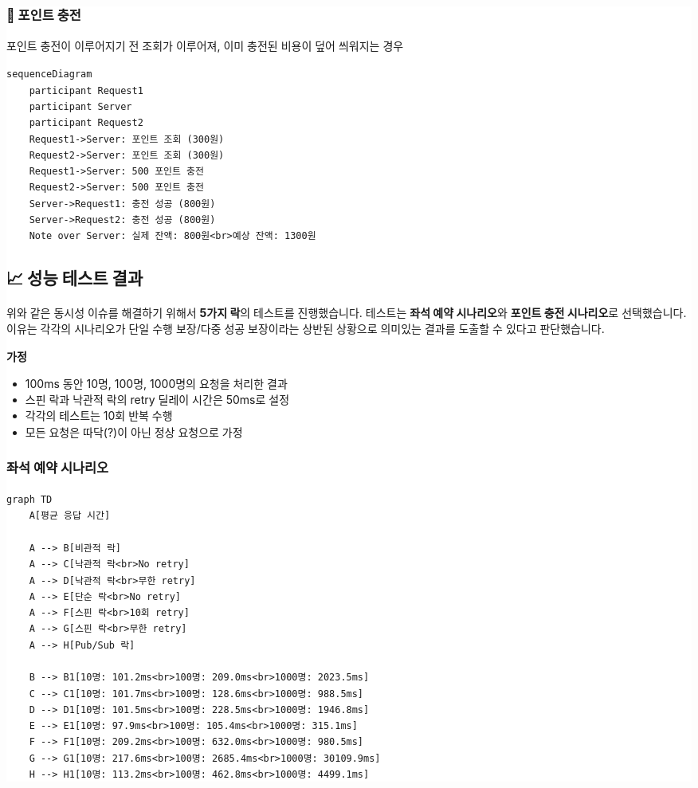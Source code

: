 ### 🏦 포인트 충전

포인트 충전이 이루어지기 전 조회가 이루어져, 이미 충전된 비용이 덮어 씌워지는 경우

```mermaid
sequenceDiagram
    participant Request1
    participant Server
    participant Request2
    Request1->Server: 포인트 조회 (300원)
    Request2->Server: 포인트 조회 (300원)
    Request1->Server: 500 포인트 충전
    Request2->Server: 500 포인트 충전
    Server->Request1: 충전 성공 (800원)
    Server->Request2: 충전 성공 (800원)
    Note over Server: 실제 잔액: 800원<br>예상 잔액: 1300원
```

## 📈 성능 테스트 결과

위와 같은 동시성 이슈를 해결하기 위해서 **5가지 락**의 테스트를 진행했습니다. 테스트는 **좌석 예약 시나리오**와 **포인트 충전 시나리오**로 선택했습니다. 이유는 각각의 시나리오가 단일 수행 보장/다중 성공 보장이라는 상반된 상황으로 의미있는 결과를 도출할 수 있다고 판단했습니다.

**가정**

- 100ms 동안 10명, 100명, 1000명의 요청을 처리한 결과
- 스핀 락과 낙관적 락의 retry 딜레이 시간은 50ms로 설정
- 각각의 테스트는 10회 반복 수행
- 모든 요청은 따닥(?)이 아닌 정상 요청으로 가정

### 좌석 예약 시나리오

```mermaid
graph TD
    A[평균 응답 시간]

    A --> B[비관적 락]
    A --> C[낙관적 락<br>No retry]
    A --> D[낙관적 락<br>무한 retry]
    A --> E[단순 락<br>No retry]
    A --> F[스핀 락<br>10회 retry]
    A --> G[스핀 락<br>무한 retry]
    A --> H[Pub/Sub 락]

    B --> B1[10명: 101.2ms<br>100명: 209.0ms<br>1000명: 2023.5ms]
    C --> C1[10명: 101.7ms<br>100명: 128.6ms<br>1000명: 988.5ms]
    D --> D1[10명: 101.5ms<br>100명: 228.5ms<br>1000명: 1946.8ms]
    E --> E1[10명: 97.9ms<br>100명: 105.4ms<br>1000명: 315.1ms]
    F --> F1[10명: 209.2ms<br>100명: 632.0ms<br>1000명: 980.5ms]
    G --> G1[10명: 217.6ms<br>100명: 2685.4ms<br>1000명: 30109.9ms]
    H --> H1[10명: 113.2ms<br>100명: 462.8ms<br>1000명: 4499.1ms]
```
